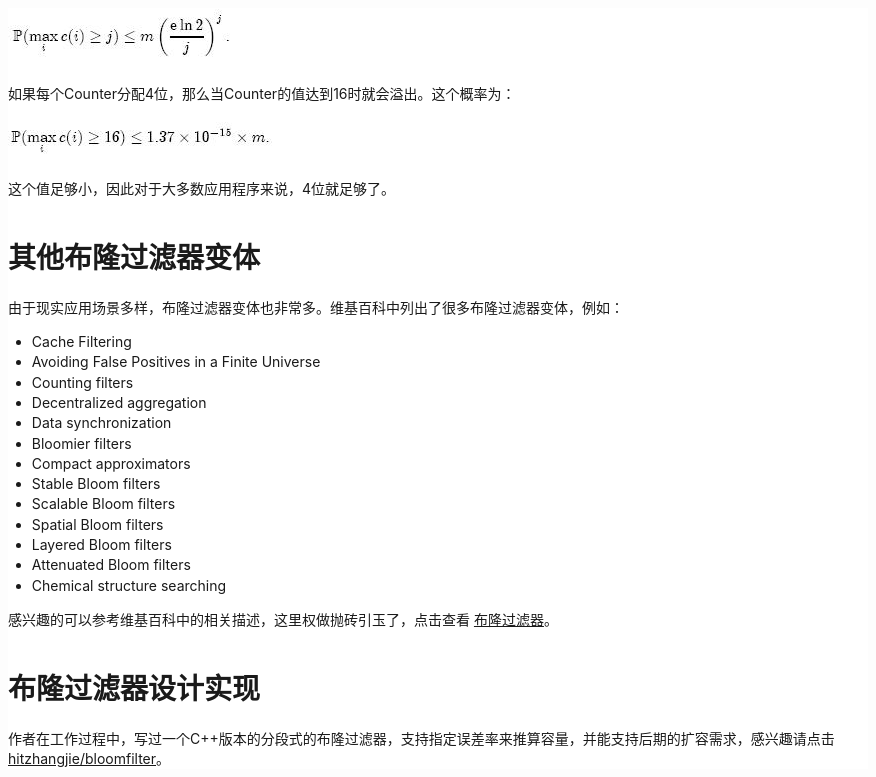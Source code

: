 ![formula 4](assets/bloomfilter/1538231325_81.png)

如果每个Counter分配4位，那么当Counter的值达到16时就会溢出。这个概率为：

![formula 5](assets/bloomfilter/1538231335_100.png)

这个值足够小，因此对于大多数应用程序来说，4位就足够了。

# 其他布隆过滤器变体

由于现实应用场景多样，布隆过滤器变体也非常多。维基百科中列出了很多布隆过滤器变体，例如：

- Cache Filtering
- Avoiding False Positives in a Finite Universe
- Counting filters
- Decentralized aggregation
- Data synchronization
- Bloomier filters
- Compact approximators
- Stable Bloom filters
- Scalable Bloom filters
- Spatial Bloom filters
- Layered Bloom filters
- Attenuated Bloom filters
- Chemical structure searching

感兴趣的可以参考维基百科中的相关描述，这里权做抛砖引玉了，点击查看 [布隆过滤器](https://en.wikipedia.org/wiki/Bloom_filter)。

# 布隆过滤器设计实现

作者在工作过程中，写过一个C++版本的分段式的布隆过滤器，支持指定误差率来推算容量，并能支持后期的扩容需求，感兴趣请点击[hitzhangjie/bloomfilter](https://github.com/hitzhangjie/bloomfilter)。